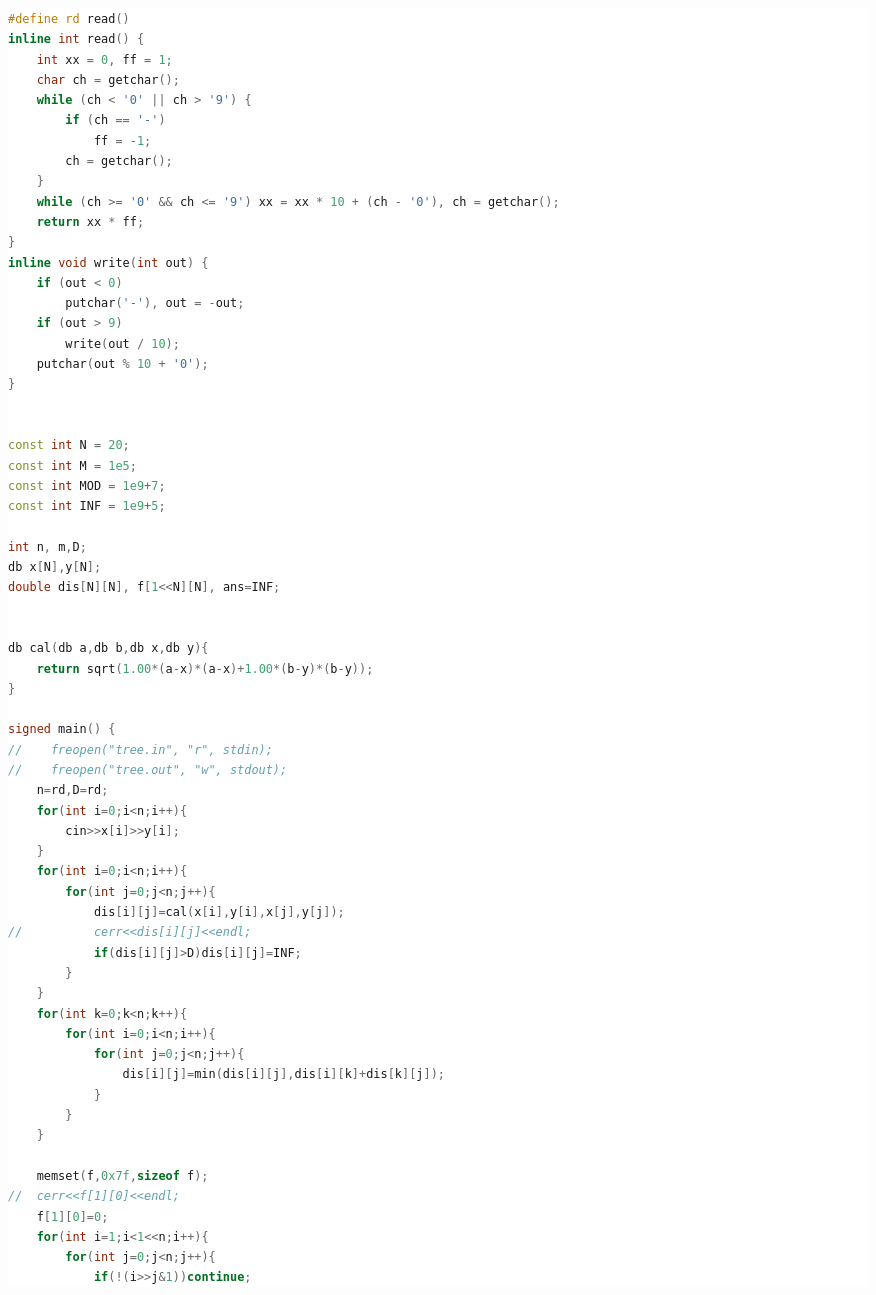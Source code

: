 ```C++
#define rd read()
inline int read() {
    int xx = 0, ff = 1;
    char ch = getchar();
    while (ch < '0' || ch > '9') {
        if (ch == '-')
            ff = -1;
        ch = getchar();
    }
    while (ch >= '0' && ch <= '9') xx = xx * 10 + (ch - '0'), ch = getchar();
    return xx * ff;
}
inline void write(int out) {
    if (out < 0)
        putchar('-'), out = -out;
    if (out > 9)
        write(out / 10);
    putchar(out % 10 + '0');
}


const int N = 20;
const int M = 1e5;
const int MOD = 1e9+7;
const int INF = 1e9+5;

int n, m,D;
db x[N],y[N];
double dis[N][N], f[1<<N][N], ans=INF;


db cal(db a,db b,db x,db y){
	return sqrt(1.00*(a-x)*(a-x)+1.00*(b-y)*(b-y));
}

signed main() {
//    freopen("tree.in", "r", stdin);
//    freopen("tree.out", "w", stdout);
	n=rd,D=rd;
	for(int i=0;i<n;i++){
		cin>>x[i]>>y[i];
	}
	for(int i=0;i<n;i++){
		for(int j=0;j<n;j++){
			dis[i][j]=cal(x[i],y[i],x[j],y[j]);
//			cerr<<dis[i][j]<<endl;
			if(dis[i][j]>D)dis[i][j]=INF;
		}
	}
	for(int k=0;k<n;k++){
		for(int i=0;i<n;i++){
			for(int j=0;j<n;j++){
				dis[i][j]=min(dis[i][j],dis[i][k]+dis[k][j]);
			}
		}
	}
	
	memset(f,0x7f,sizeof f);
//	cerr<<f[1][0]<<endl;
	f[1][0]=0;
	for(int i=1;i<1<<n;i++){
		for(int j=0;j<n;j++){
			if(!(i>>j&1))continue;
```